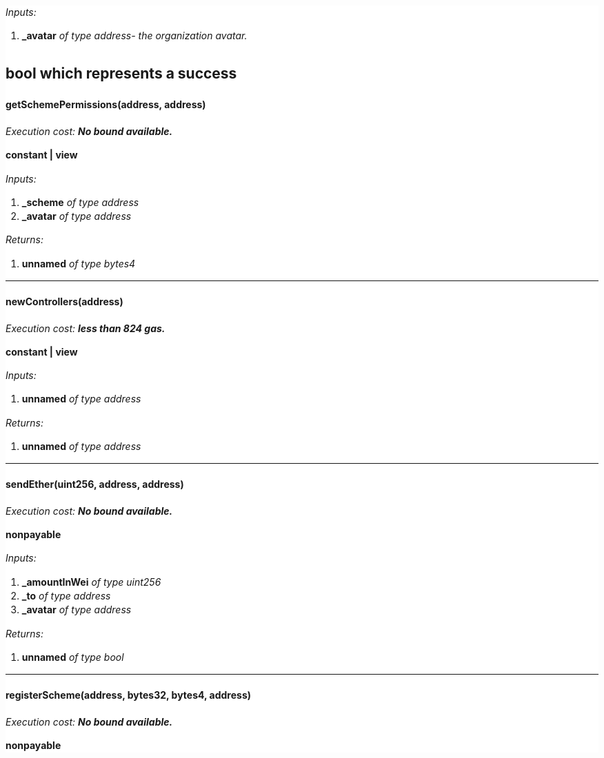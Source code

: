 *Inputs:*

1. **_avatar** *of type address- the organization avatar.*

bool which represents a success
---
#### getSchemePermissions(address, address)

*Execution cost: **No bound available.***

**constant | view**

*Inputs:*

1. **_scheme** *of type address*
2. **_avatar** *of type address*

*Returns:*

1. **unnamed** *of type bytes4*

---
#### newControllers(address)

*Execution cost: **less than 824 gas.***

**constant | view**

*Inputs:*

1. **unnamed** *of type address*

*Returns:*

1. **unnamed** *of type address*

---
#### sendEther(uint256, address, address)

*Execution cost: **No bound available.***

**nonpayable**

*Inputs:*

1. **_amountInWei** *of type uint256*
2. **_to** *of type address*
3. **_avatar** *of type address*

*Returns:*

1. **unnamed** *of type bool*

---
#### registerScheme(address, bytes32, bytes4, address)

*Execution cost: **No bound available.***

**nonpayable**
